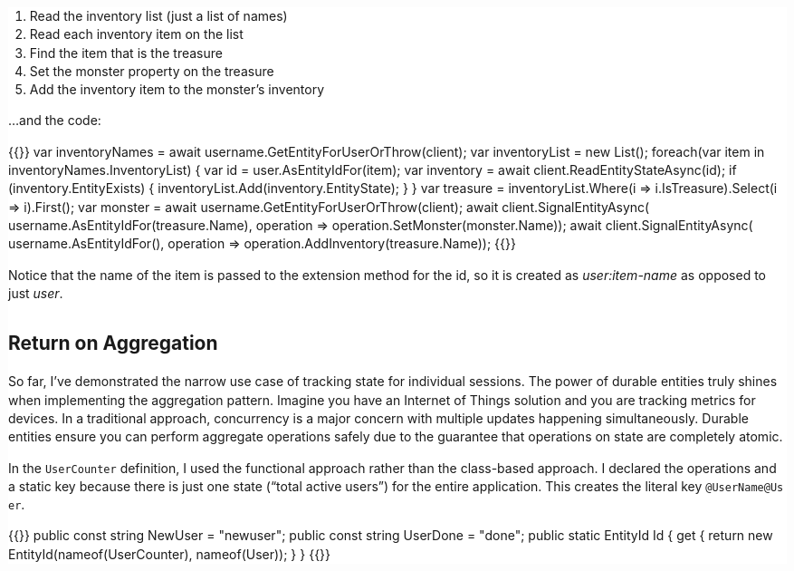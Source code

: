 1. Read the inventory list (just a list of names)
2. Read each inventory item on the list
3. Find the item that is the treasure
4. Set the monster property on the treasure
5. Add the inventory item to the monster’s inventory

…and the code:

{{<highlight CSharp>}}
var inventoryNames = await username.GetEntityForUserOrThrow<InventoryList>(client);
var inventoryList = new List<Inventory>();
foreach(var item in inventoryNames.InventoryList)
{
    var id = user.AsEntityIdFor<Inventory>(item);
    var inventory = await client.ReadEntityStateAsync<Inventory>(id);
    if (inventory.EntityExists)
    {
        inventoryList.Add(inventory.EntityState);
    }
}
var treasure = inventoryList.Where(i => i.IsTreasure).Select(i => i).First();
var monster = await username.GetEntityForUserOrThrow<Monster>(client);
await client.SignalEntityAsync<IInventoryOperations>(
    username.AsEntityIdFor<Inventory>(treasure.Name),
    operation => operation.SetMonster(monster.Name));
await client.SignalEntityAsync<IMonsterOperations>(
    username.AsEntityIdFor<Monster>(),
    operation => operation.AddInventory(treasure.Name));
{{</highlight>}}

Notice that the name of the item is passed to the extension method for the id, so it is created as _user:item-name_ as opposed to just _user_.

## Return on Aggregation

So far, I’ve demonstrated the narrow use case of tracking state for individual sessions. The power of durable entities truly shines when implementing the aggregation pattern. Imagine you have an Internet of Things solution and you are tracking metrics for devices. In a traditional approach, concurrency is a major concern with multiple updates happening simultaneously. Durable entities ensure you can perform aggregate operations safely due to the guarantee that operations on state are completely atomic.

In the `UserCounter` definition, I used the functional approach rather than the class-based approach. I declared the operations and a static key because there is just one state (“total active users”) for the entire application. This creates the literal key `@UserName@User`.

{{<highlight CSharp>}}
public const string NewUser = "newuser";
public const string UserDone = "done";
public static EntityId Id
{
    get
    {
        return new EntityId(nameof(UserCounter), nameof(User));
    }
}
{{</highlight>}}
